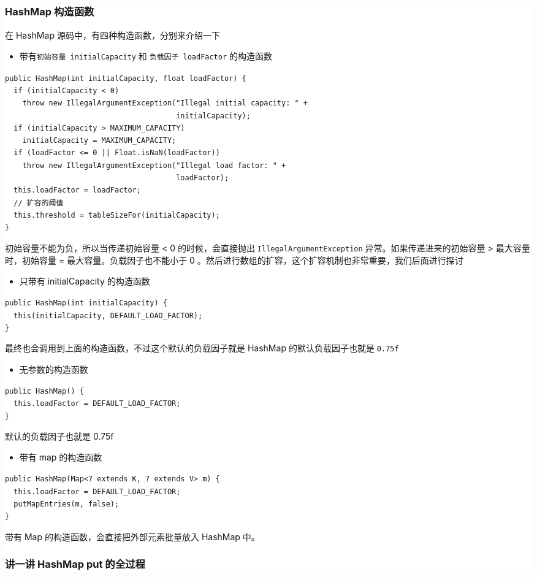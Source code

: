 ### HashMap 构造函数

在 HashMap 源码中，有四种构造函数，分别来介绍一下

*   带有`初始容量 initialCapacity` 和 `负载因子 loadFactor` 的构造函数

```
public HashMap(int initialCapacity, float loadFactor) {
  if (initialCapacity < 0)
    throw new IllegalArgumentException("Illegal initial capacity: " +
                                       initialCapacity);
  if (initialCapacity > MAXIMUM_CAPACITY)
    initialCapacity = MAXIMUM_CAPACITY;
  if (loadFactor <= 0 || Float.isNaN(loadFactor))
    throw new IllegalArgumentException("Illegal load factor: " +
                                       loadFactor);
  this.loadFactor = loadFactor;
  // 扩容的阈值
  this.threshold = tableSizeFor(initialCapacity);
}
```

初始容量不能为负，所以当传递初始容量 < 0 的时候，会直接抛出 `IllegalArgumentException` 异常。如果传递进来的初始容量 > 最大容量时，初始容量 = 最大容量。负载因子也不能小于 0 。然后进行数组的扩容，这个扩容机制也非常重要，我们后面进行探讨

*   只带有 initialCapacity 的构造函数

```
public HashMap(int initialCapacity) {
  this(initialCapacity, DEFAULT_LOAD_FACTOR);
}
```

最终也会调用到上面的构造函数，不过这个默认的负载因子就是 HashMap 的默认负载因子也就是 `0.75f`

*   无参数的构造函数

```
public HashMap() {
  this.loadFactor = DEFAULT_LOAD_FACTOR;
}
```

默认的负载因子也就是 0.75f

*   带有 map 的构造函数

```
public HashMap(Map<? extends K, ? extends V> m) {
  this.loadFactor = DEFAULT_LOAD_FACTOR;
  putMapEntries(m, false);
}
```

带有 Map 的构造函数，会直接把外部元素批量放入 HashMap 中。

### 讲一讲 HashMap put 的全过程
